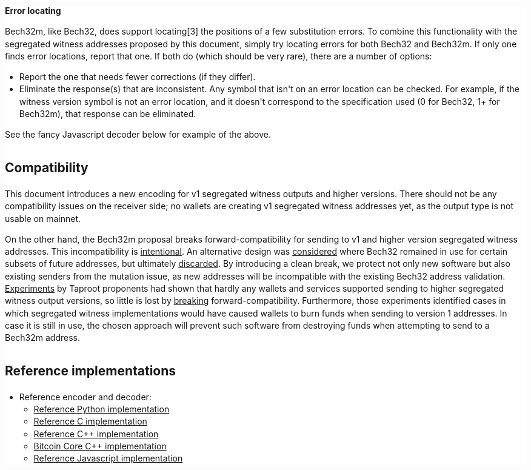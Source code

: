 **Error locating**

Bech32m, like Bech32, does support locating[3] the positions of a few
substitution errors. To combine this functionality with the segregated
witness addresses proposed by this document, simply try locating errors
for both Bech32 and Bech32m. If only one finds error locations, report
that one. If both do (which should be very rare), there are a number of
options:

-   Report the one that needs fewer corrections (if they differ).
-   Eliminate the response(s) that are inconsistent. Any symbol that
    isn't on an error location can be checked. For example, if the
    witness version symbol is not an error location, and it doesn't
    correspond to the specification used (0 for Bech32, 1+ for Bech32m),
    that response can be eliminated.

See the fancy Javascript decoder below for example of the above.

## Compatibility

This document introduces a new encoding for v1 segregated witness
outputs and higher versions. There should not be any compatibility
issues on the receiver side; no wallets are creating v1 segregated
witness addresses yet, as the output type is not usable on mainnet.

On the other hand, the Bech32m proposal breaks forward-compatibility for
sending to v1 and higher version segregated witness addresses. This
incompatibility is
[intentional](https://lists.linuxfoundation.org/pipermail/bitcoin-dev/2020-October/018236.html).
An alternative design was
[considered](https://lists.linuxfoundation.org/pipermail/bitcoin-dev/2019-November/017460.html)
where Bech32 remained in use for certain subsets of future addresses,
but ultimately
[discarded](https://lists.linuxfoundation.org/pipermail/bitcoin-dev/2020-December/018293.html).
By introducing a clean break, we protect not only new software but also
existing senders from the mutation issue, as new addresses will be
incompatible with the existing Bech32 address validation.
[Experiments](https://lists.linuxfoundation.org/pipermail/bitcoin-dev/2020-November/018268.html)
by Taproot proponents had shown that hardly any wallets and services
supported sending to higher segregated witness output versions, so
little is lost by
[breaking](https://lists.linuxfoundation.org/pipermail/bitcoin-dev/2020-December/018298.html)
forward-compatibility. Furthermore, those experiments identified cases
in which segregated witness implementations would have caused wallets to
burn funds when sending to version 1 addresses. In case it is still in
use, the chosen approach will prevent such software from destroying
funds when attempting to send to a Bech32m address.

## Reference implementations

-   Reference encoder and decoder:
    -   [Reference Python
        implementation](https://github.com/sipa/bech32/blob/master/ref/python)
    -   [Reference C
        implementation](https://github.com/sipa/bech32/blob/master/ref/c)
    -   [Reference C++
        implementation](https://github.com/sipa/bech32/blob/master/ref/c++)
    -   [Bitcoin Core C++
        implementation](https://github.com/bitcoin/bitcoin/pull/20861)
    -   [Reference Javascript
        implementation](https://github.com/sipa/bech32/blob/master/ref/javascript)
